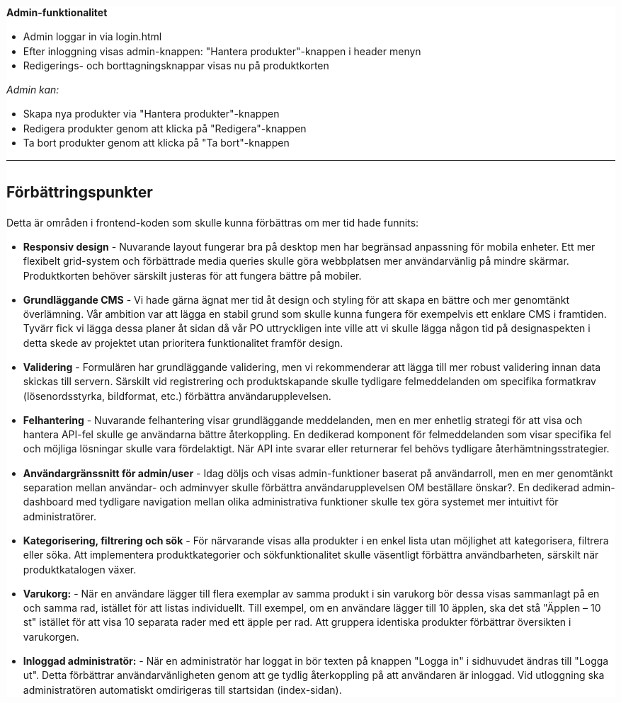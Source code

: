 **Admin-funktionalitet**

- Admin loggar in via login.html
- Efter inloggning visas admin-knappen: "Hantera produkter"-knappen i header menyn
- Redigerings- och borttagningsknappar visas nu på produktkorten

_Admin kan:_

- Skapa nya produkter via "Hantera produkter"-knappen
- Redigera produkter genom att klicka på "Redigera"-knappen
- Ta bort produkter genom att klicka på "Ta bort"-knappen
<hr>

## Förbättringspunkter

Detta är områden i frontend-koden som skulle kunna förbättras om mer tid hade funnits:

- **Responsiv design** - Nuvarande layout fungerar bra på desktop men har begränsad anpassning för mobila enheter. Ett mer flexibelt grid-system och förbättrade media queries skulle göra webbplatsen mer användarvänlig på mindre skärmar. Produktkorten behöver särskilt justeras för att fungera bättre på mobiler.
  </br>

- **Grundläggande CMS** - Vi hade gärna ägnat mer tid åt design och styling för att skapa en bättre och mer genomtänkt överlämning. Vår ambition var att lägga en stabil grund som skulle kunna fungera för exempelvis ett enklare CMS i framtiden. Tyvärr fick vi lägga dessa planer åt sidan då vår PO uttryckligen inte ville att vi skulle lägga någon tid på designaspekten i detta skede av projektet utan prioritera funktionalitet framför design.
  </br>

- **Validering** - Formulären har grundläggande validering, men vi rekommenderar att lägga till mer robust validering innan data skickas till servern. Särskilt vid registrering och produktskapande skulle tydligare felmeddelanden om specifika formatkrav (lösenordsstyrka, bildformat, etc.) förbättra användarupplevelsen.
  </br>

- **Felhantering** - Nuvarande felhantering visar grundläggande meddelanden, men en mer enhetlig strategi för att visa och hantera API-fel skulle ge användarna bättre återkoppling. En dedikerad komponent för felmeddelanden som visar specifika fel och möjliga lösningar skulle vara fördelaktigt. När API inte svarar eller returnerar fel behövs tydligare återhämtningsstrategier.
  </br>

- **Användargränssnitt för admin/user** - Idag döljs och visas admin-funktioner baserat på användarroll, men en mer genomtänkt separation mellan användar- och adminvyer skulle förbättra användarupplevelsen OM beställare önskar?. En dedikerad admin-dashboard med tydligare navigation mellan olika administrativa funktioner skulle tex göra systemet mer intuitivt för administratörer.
  </br>
- **Kategorisering, filtrering och sök** - För närvarande visas alla produkter i en enkel lista utan möjlighet att kategorisera, filtrera eller söka. Att implementera produktkategorier och sökfunktionalitet skulle väsentligt förbättra användbarheten, särskilt när produktkatalogen växer.
  </br>
- **Varukorg:** - När en användare lägger till flera exemplar av samma produkt i sin varukorg bör dessa visas sammanlagt på en och samma rad, istället för att listas individuellt. Till exempel, om en användare lägger till 10 äpplen, ska det stå "Äpplen – 10 st" istället för att visa 10 separata rader med ett äpple per rad. Att gruppera identiska produkter förbättrar översikten i varukorgen.
  </br>
- **Inloggad administratör:** - När en administratör har loggat in bör texten på knappen "Logga in" i sidhuvudet ändras till "Logga ut". Detta förbättrar användarvänligheten genom att ge tydlig återkoppling på att användaren är inloggad. Vid utloggning ska administratören automatiskt omdirigeras till startsidan (index-sidan).
